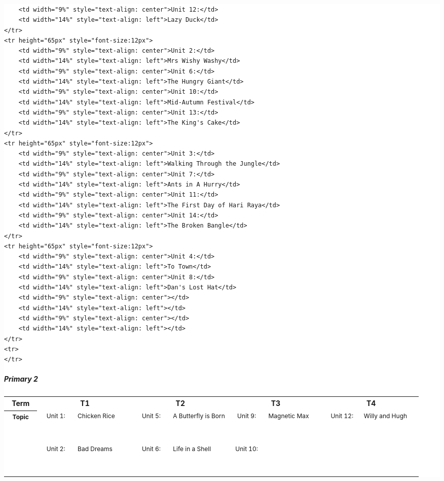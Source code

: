 		<td width="9%" style="text-align: center">Unit 12:</td>
		<td width="14%" style="text-align: left">Lazy Duck</td>		
	</tr>
	<tr height="65px" style="font-size:12px">
		<td width="9%" style="text-align: center">Unit 2:</td>
		<td width="14%" style="text-align: left">Mrs Wishy Washy</td>
		<td width="9%" style="text-align: center">Unit 6:</td>
		<td width="14%" style="text-align: left">The Hungry Giant</td>
		<td width="9%" style="text-align: center">Unit 10:</td>
		<td width="14%" style="text-align: left">Mid-Autumn Festival</td>
		<td width="9%" style="text-align: center">Unit 13:</td>
		<td width="14%" style="text-align: left">The King's Cake</td>		
	</tr>
	<tr height="65px" style="font-size:12px">
		<td width="9%" style="text-align: center">Unit 3:</td>
		<td width="14%" style="text-align: left">Walking Through the Jungle</td>
		<td width="9%" style="text-align: center">Unit 7:</td>
		<td width="14%" style="text-align: left">Ants in A Hurry</td>
		<td width="9%" style="text-align: center">Unit 11:</td>
		<td width="14%" style="text-align: left">The First Day of Hari Raya</td>
		<td width="9%" style="text-align: center">Unit 14:</td>
		<td width="14%" style="text-align: left">The Broken Bangle</td>		
	</tr>
	<tr height="65px" style="font-size:12px">
		<td width="9%" style="text-align: center">Unit 4:</td>
		<td width="14%" style="text-align: left">To Town</td>
		<td width="9%" style="text-align: center">Unit 8:</td>
		<td width="14%" style="text-align: left">Dan's Lost Hat</td>
		<td width="9%" style="text-align: center"></td>
		<td width="14%" style="text-align: left"></td>
		<td width="9%" style="text-align: center"></td>
		<td width="14%" style="text-align: left"></td>		
	</tr>
	<tr>
	</tr>
</tbody>
</table>

##### Primary 2
<table>
	<tbody><tr>
		<th style="text-align: center">Term</th>
		<th colspan="2" style="text-align: center">T1</th>
		<th colspan="2" style="text-align: center">T2</th>
		<th colspan="2" style="text-align: center">T3</th>
		<th colspan="2" style="text-align: center">T4</th>
	</tr>
	<tr height="65px" style="font-size:12px">
		<th width="8%" rowspan="4" style="text-align: center">Topic</th>
		<td width="9%" style="text-align: center">Unit 1:</td>
		<td width="14%" style="text-align: left">Chicken Rice</td>
		<td width="9%" style="text-align: center">Unit 5:</td>
		<td width="14%" style="text-align: left">A Butterfly is Born</td>
		<td width="9%" style="text-align: center">Unit 9:</td>
		<td width="14%" style="text-align: left">Magnetic Max</td>
		<td width="9%" style="text-align: center">Unit 12:</td>
		<td width="14%" style="text-align: left">Willy and Hugh</td>		
	</tr>
	<tr height="65px" style="font-size:12px">
		<td width="9%" style="text-align: center">Unit 2:</td>
		<td width="14%" style="text-align: left">Bad Dreams</td>
		<td width="9%" style="text-align: center">Unit 6:</td>
		<td width="14%" style="text-align: left">Life in a Shell</td>
		<td width="9%" style="text-align: center">Unit 10:</td>